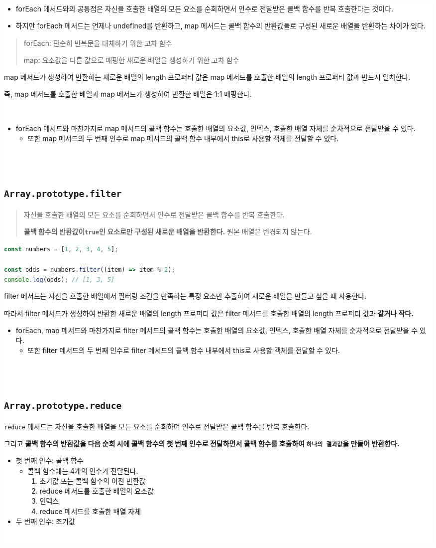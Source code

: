 - forEach 메서드와의 공통점은 자신을 호출한 배열의 모든 요소를 순회하면서 인수로 전달받은 콜백 함수를 반복 호출한다는 것이다.

- 하지만 forEach 메서드는 언제나 undefined를 반환하고, map 메서드는 콜백 함수의 반환값들로 구성된 새로운 배열을 반환하는 차이가 있다.

> forEach: 단순히 반복문을 대체하기 위한 고차 함수
>
> map: 요소값을 다른 값으로 매핑한 새로운 배열을 생성하기 위한 고차 함수

map 메서드가 생성하여 반환하는 새로운 배열의 length 프로퍼티 값은 map 메서드를 호출한 배열의 length 프로퍼티 값과 반드시 일치한다.

즉, map 메서드를 호출한 배열과 map 메서드가 생성하여 반환한 배열은 1:1 매핑한다.

<br />

- forEach 메서드와 마찬가지로 map 메서드의 콜백 함수는 호출한 배열의 요소값, 인덱스, 호출한 배열 자체를 순차적으로 전달받을 수 있다.
  - 또한 map 메서드의 두 번째 인수로 map 메서드의 콜백 함수 내부에서 this로 사용할 객체를 전달할 수 있다.

<br />
<br />

## `Array.prototype.filter`

> 자신을 호출한 배열의 모든 요소를 순회하면서 인수로 전달받은 콜백 함수를 반복 호출한다.
>
> **콜백 함수의 반환값이`true`인 요소로만 구성된 새로운 배열을 반환한다.** 원본 배열은 변경되지 않는다.

```js
const numbers = [1, 2, 3, 4, 5];

const odds = numbers.filter((item) => item % 2);
console.log(odds); // [1, 3, 5]
```

filter 메서드는 자신을 호출한 배열에서 필터링 조건을 만족하는 특정 요소만 추출하여 새로운 배열을 만들고 싶을 때 사용한다.

따라서 filter 메서드가 생성하여 반환한 새로운 배열의 length 프로퍼티 값은 filter 메서드를 호출한 배열의 length 프로퍼티 값과 **같거나 작다.**

- forEach, map 메서드와 마찬가지로 filter 메서드의 콜백 함수는 호출한 배열의 요소값, 인덱스, 호출한 배열 자체를 순차적으로 전달받을 수 있다.
  - 또한 filter 메서드의 두 번째 인수로 filter 메서드의 콜백 함수 내부에서 this로 사용할 객체를 전달할 수 있다.

<br />
<br />

## `Array.prototype.reduce`

`reduce` 메서드는 자신을 호출한 배열을 모든 요소를 순회하며 인수로 전달받은 콜백 함수를 반복 호출한다.

그리고 **콜백 함수의 반환값을 다음 순회 시에 콜백 함수의 첫 번째 인수로 전달하면서 콜백 함수를 호출하여 `하나의 결과값`을 만들어 반환한다.**

- 첫 번째 인수: 콜백 함수
  - 콜백 함수에는 4개의 인수가 전달된다.
    1. 초기값 또는 콜백 함수의 이전 반환값
    2. reduce 메서드를 호출한 배열의 요소값
    3. 인덱스
    4. reduce 메서드를 호출한 배열 자체
- 두 번째 인수: 초기값

<br />
